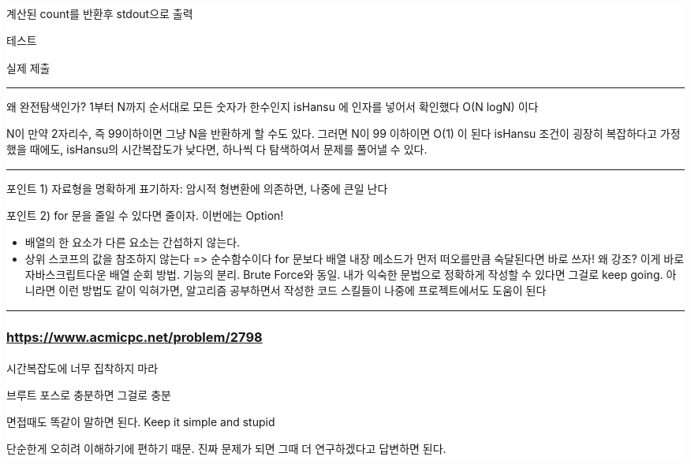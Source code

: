 계산된 count를 반환후 stdout으로 출력

테스트

실제 제출

---

왜 완전탐색인가? 1부터 N까지 순서대로 모든 숫자가 한수인지 isHansu 에 인자를 넣어서 확인했다
O(N logN) 이다

N이 만약 2자리수, 즉 99이하이면 그냥 N을 반환하게 할 수도 있다.
그러면 N이 99 이하이면 O(1) 이 된다
isHansu 조건이 굉장히 복잡하다고 가정했을 때에도, isHansu의 시간복잡도가 낮다면, 하나씩 다 탐색하여서 문제를 풀어낼 수 있다.

---

포인트 1) 자료형을 명확하게 표기하자: 암시적 형변환에 의존하면, 나중에 큰일 난다

포인트 2) for 문을 줄일 수 있다면 줄이자. 이번에는 Option!

- 배열의 한 요소가 다른 요소는 간섭하지 않는다.
- 상위 스코프의 값을 참조하지 않는다 => 순수함수이다
  for 문보다 배열 내장 메소드가 먼저 떠오를만큼 숙달된다면 바로 쓰자!
  왜 강조? 이게 바로 자바스크립트다운 배열 순회 방법. 기능의 분리.
  Brute Force와 동일. 내가 익숙한 문법으로 정확하게 작성할 수 있다면 그걸로 keep going.
  아니라면 이런 방법도 같이 익혀가면, 알고리즘 공부하면서 작성한 코드 스킬들이 나중에 프로젝트에서도 도움이 된다

---

### <https://www.acmicpc.net/problem/2798>

시간복잡도에 너무 집착하지 마라

브루트 포스로 충분하면 그걸로 충분

면접때도 똑같이 말하면 된다. Keep it simple and stupid

단순한게 오히려 이해하기에 편하기 때문. 진짜 문제가 되면 그때 더 연구하겠다고 답변하면 된다.

